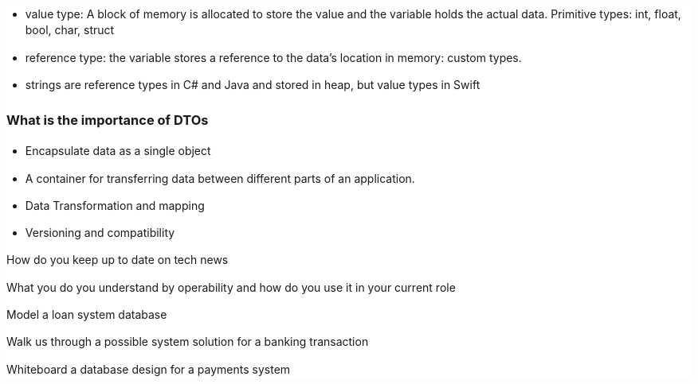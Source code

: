 - value type: A block of memory is allocated to store the value and the variable holds the actual data. Primitive types: int, float, bool, char, struct

- reference type: the variable stores a reference to the data’s location in memory: custom types. 

- strings are reference types in C# and Java and stored in heap, but value types in Swift

### What is the importance of DTOs

- Encapsulate data as a single object

- A container for transferring data between different parts of an application.

- Data Transformation and mapping

- Versioning and compatibility

How do you keep up to date on tech news

What you do you understand by operability and how do you use it in your current role

Model a loan system database

Walk us through a possible system solution for a banking transaction

Whiteboard a database design for a payments system


